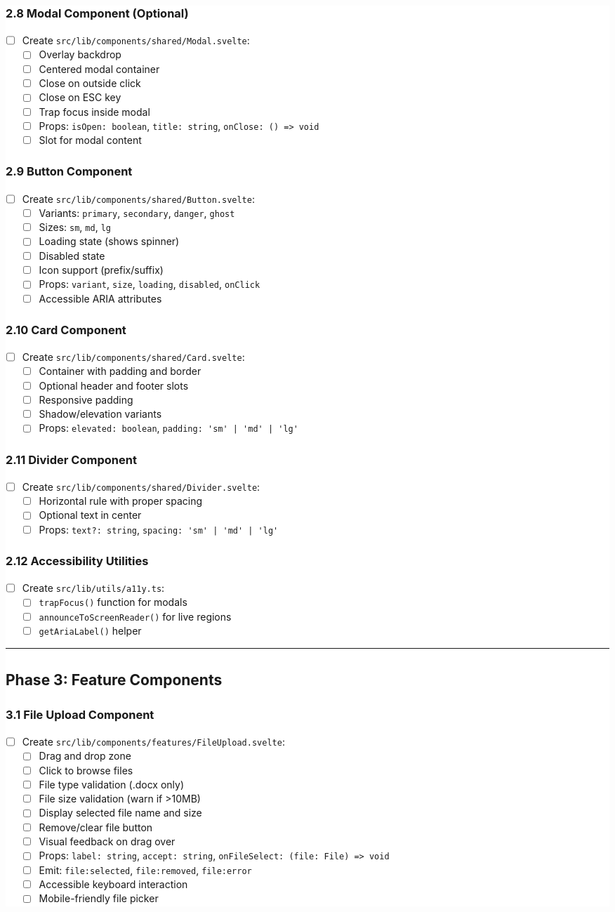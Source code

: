 ### 2.8 Modal Component (Optional)
- [ ] Create `src/lib/components/shared/Modal.svelte`:
  - [ ] Overlay backdrop
  - [ ] Centered modal container
  - [ ] Close on outside click
  - [ ] Close on ESC key
  - [ ] Trap focus inside modal
  - [ ] Props: `isOpen: boolean`, `title: string`, `onClose: () => void`
  - [ ] Slot for modal content

### 2.9 Button Component
- [ ] Create `src/lib/components/shared/Button.svelte`:
  - [ ] Variants: `primary`, `secondary`, `danger`, `ghost`
  - [ ] Sizes: `sm`, `md`, `lg`
  - [ ] Loading state (shows spinner)
  - [ ] Disabled state
  - [ ] Icon support (prefix/suffix)
  - [ ] Props: `variant`, `size`, `loading`, `disabled`, `onClick`
  - [ ] Accessible ARIA attributes

### 2.10 Card Component
- [ ] Create `src/lib/components/shared/Card.svelte`:
  - [ ] Container with padding and border
  - [ ] Optional header and footer slots
  - [ ] Responsive padding
  - [ ] Shadow/elevation variants
  - [ ] Props: `elevated: boolean`, `padding: 'sm' | 'md' | 'lg'`

### 2.11 Divider Component
- [ ] Create `src/lib/components/shared/Divider.svelte`:
  - [ ] Horizontal rule with proper spacing
  - [ ] Optional text in center
  - [ ] Props: `text?: string`, `spacing: 'sm' | 'md' | 'lg'`

### 2.12 Accessibility Utilities
- [ ] Create `src/lib/utils/a11y.ts`:
  - [ ] `trapFocus()` function for modals
  - [ ] `announceToScreenReader()` for live regions
  - [ ] `getAriaLabel()` helper

---

## Phase 3: Feature Components

### 3.1 File Upload Component
- [ ] Create `src/lib/components/features/FileUpload.svelte`:
  - [ ] Drag and drop zone
  - [ ] Click to browse files
  - [ ] File type validation (.docx only)
  - [ ] File size validation (warn if >10MB)
  - [ ] Display selected file name and size
  - [ ] Remove/clear file button
  - [ ] Visual feedback on drag over
  - [ ] Props: `label: string`, `accept: string`, `onFileSelect: (file: File) => void`
  - [ ] Emit: `file:selected`, `file:removed`, `file:error`
  - [ ] Accessible keyboard interaction
  - [ ] Mobile-friendly file picker
